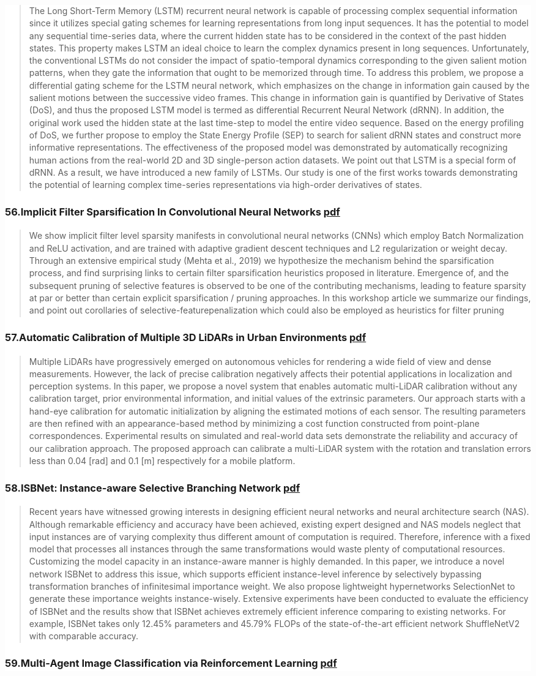>  The Long Short-Term Memory (LSTM) recurrent neural network is capable of processing complex sequential information since it utilizes special gating schemes for learning representations from long input sequences. It has the potential to model any sequential time-series data, where the current hidden state has to be considered in the context of the past hidden states. This property makes LSTM an ideal choice to learn the complex dynamics present in long sequences. Unfortunately, the conventional LSTMs do not consider the impact of spatio-temporal dynamics corresponding to the given salient motion patterns, when they gate the information that ought to be memorized through time. To address this problem, we propose a differential gating scheme for the LSTM neural network, which emphasizes on the change in information gain caused by the salient motions between the successive video frames. This change in information gain is quantified by Derivative of States (DoS), and thus the proposed LSTM model is termed as differential Recurrent Neural Network (dRNN). In addition, the original work used the hidden state at the last time-step to model the entire video sequence. Based on the energy profiling of DoS, we further propose to employ the State Energy Profile (SEP) to search for salient dRNN states and construct more informative representations. The effectiveness of the proposed model was demonstrated by automatically recognizing human actions from the real-world 2D and 3D single-person action datasets. We point out that LSTM is a special form of dRNN. As a result, we have introduced a new family of LSTMs. Our study is one of the first works towards demonstrating the potential of learning complex time-series representations via high-order derivatives of states. 
### 56.Implicit Filter Sparsification In Convolutional Neural Networks  [ pdf ](https://arxiv.org/pdf/1905.04967.pdf)
>  We show implicit filter level sparsity manifests in convolutional neural networks (CNNs) which employ Batch Normalization and ReLU activation, and are trained with adaptive gradient descent techniques and L2 regularization or weight decay. Through an extensive empirical study (Mehta et al., 2019) we hypothesize the mechanism behind the sparsification process, and find surprising links to certain filter sparsification heuristics proposed in literature. Emergence of, and the subsequent pruning of selective features is observed to be one of the contributing mechanisms, leading to feature sparsity at par or better than certain explicit sparsification / pruning approaches. In this workshop article we summarize our findings, and point out corollaries of selective-featurepenalization which could also be employed as heuristics for filter pruning 
### 57.Automatic Calibration of Multiple 3D LiDARs in Urban Environments  [ pdf ](https://arxiv.org/pdf/1905.04912.pdf)
>  Multiple LiDARs have progressively emerged on autonomous vehicles for rendering a wide field of view and dense measurements. However, the lack of precise calibration negatively affects their potential applications in localization and perception systems. In this paper, we propose a novel system that enables automatic multi-LiDAR calibration without any calibration target, prior environmental information, and initial values of the extrinsic parameters. Our approach starts with a hand-eye calibration for automatic initialization by aligning the estimated motions of each sensor. The resulting parameters are then refined with an appearance-based method by minimizing a cost function constructed from point-plane correspondences. Experimental results on simulated and real-world data sets demonstrate the reliability and accuracy of our calibration approach. The proposed approach can calibrate a multi-LiDAR system with the rotation and translation errors less than 0.04 [rad] and 0.1 [m] respectively for a mobile platform. 
### 58.ISBNet: Instance-aware Selective Branching Network  [ pdf ](https://arxiv.org/pdf/1905.04849.pdf)
>  Recent years have witnessed growing interests in designing efficient neural networks and neural architecture search (NAS). Although remarkable efficiency and accuracy have been achieved, existing expert designed and NAS models neglect that input instances are of varying complexity thus different amount of computation is required. Therefore, inference with a fixed model that processes all instances through the same transformations would waste plenty of computational resources. Customizing the model capacity in an instance-aware manner is highly demanded. In this paper, we introduce a novel network ISBNet to address this issue, which supports efficient instance-level inference by selectively bypassing transformation branches of infinitesimal importance weight. We also propose lightweight hypernetworks SelectionNet to generate these importance weights instance-wisely. Extensive experiments have been conducted to evaluate the efficiency of ISBNet and the results show that ISBNet achieves extremely efficient inference comparing to existing networks. For example, ISBNet takes only 12.45% parameters and 45.79% FLOPs of the state-of-the-art efficient network ShuffleNetV2 with comparable accuracy. 
### 59.Multi-Agent Image Classification via Reinforcement Learning  [ pdf ](https://arxiv.org/pdf/1905.04835.pdf)